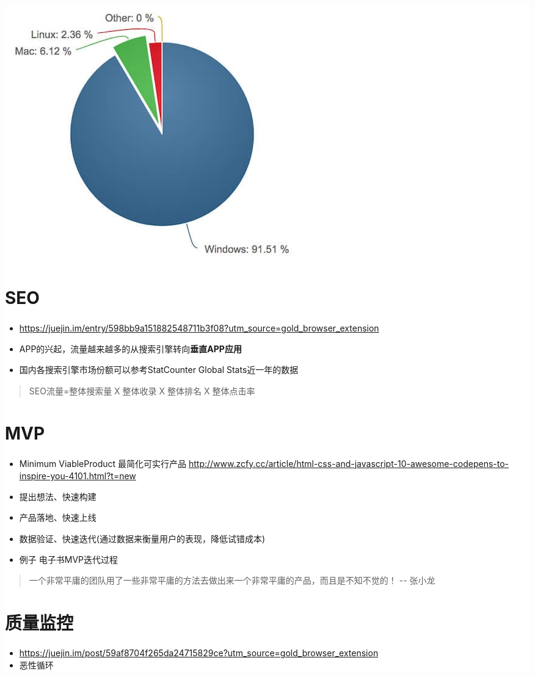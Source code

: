 ![](/assets/sys-percent.png)

# SEO

- <https://juejin.im/entry/598bb9a151882548711b3f08?utm_source=gold_browser_extension>

- APP的兴起，流量越来越多的从搜索引擎转向**垂直APP应用**

- 国内各搜索引擎市场份额可以参考StatCounter Global Stats近一年的数据

> SEO流量=整体搜索量 X 整体收录 X 整体排名 X 整体点击率

# MVP

- Minimum ViableProduct 最简化可实行产品 <http://www.zcfy.cc/article/html-css-and-javascript-10-awesome-codepens-to-inspire-you-4101.html?t=new>

- 提出想法、快速构建

- 产品落地、快速上线

- 数据验证、快速迭代(通过数据来衡量用户的表现，降低试错成本)

- 例子 电子书MVP迭代过程

> 一个非常平庸的团队用了一些非常平庸的方法去做出来一个非常平庸的产品，而且是不知不觉的！ -- 张小龙

# 质量监控

- <https://juejin.im/post/59af8704f265da24715829ce?utm_source=gold_browser_extension>
- 恶性循环
